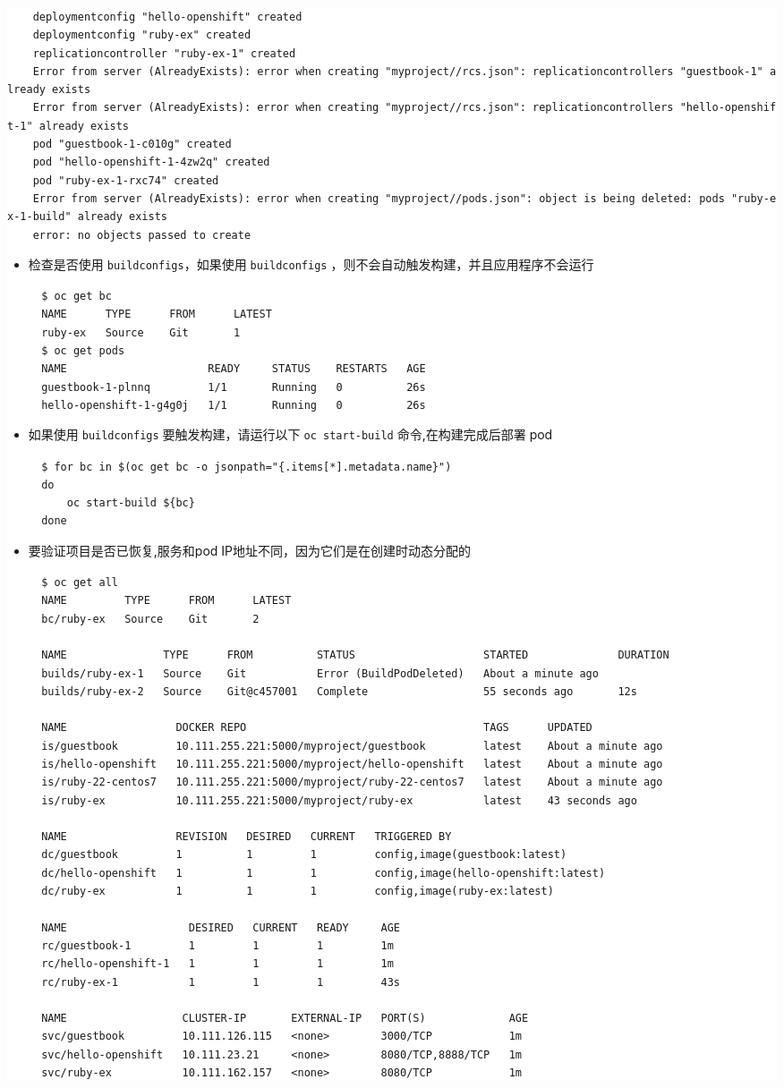 		deploymentconfig "hello-openshift" created
		deploymentconfig "ruby-ex" created
		replicationcontroller "ruby-ex-1" created
		Error from server (AlreadyExists): error when creating "myproject//rcs.json": replicationcontrollers "guestbook-1" already exists
		Error from server (AlreadyExists): error when creating "myproject//rcs.json": replicationcontrollers "hello-openshift-1" already exists
		pod "guestbook-1-c010g" created
		pod "hello-openshift-1-4zw2q" created
		pod "ruby-ex-1-rxc74" created
		Error from server (AlreadyExists): error when creating "myproject//pods.json": object is being deleted: pods "ruby-ex-1-build" already exists
		error: no objects passed to create
- 检查是否使用 `buildconfigs`，如果使用 `buildconfigs` ，则不会自动触发构建，并且应用程序不会运行

		$ oc get bc
		NAME      TYPE      FROM      LATEST
		ruby-ex   Source    Git       1
		$ oc get pods
		NAME                      READY     STATUS    RESTARTS   AGE
		guestbook-1-plnnq         1/1       Running   0          26s
		hello-openshift-1-g4g0j   1/1       Running   0          26s
- 如果使用 `buildconfigs` 要触发构建，请运行以下 `oc start-build` 命令,在构建完成后部署 pod

		$ for bc in $(oc get bc -o jsonpath="{.items[*].metadata.name}")
		do
		    oc start-build ${bc}
		done
- 要验证项目是否已恢复,服务和pod IP地址不同，因为它们是在创建时动态分配的

		$ oc get all
		NAME         TYPE      FROM      LATEST
		bc/ruby-ex   Source    Git       2
		
		NAME               TYPE      FROM          STATUS                    STARTED              DURATION
		builds/ruby-ex-1   Source    Git           Error (BuildPodDeleted)   About a minute ago
		builds/ruby-ex-2   Source    Git@c457001   Complete                  55 seconds ago       12s
		
		NAME                 DOCKER REPO                                     TAGS      UPDATED
		is/guestbook         10.111.255.221:5000/myproject/guestbook         latest    About a minute ago
		is/hello-openshift   10.111.255.221:5000/myproject/hello-openshift   latest    About a minute ago
		is/ruby-22-centos7   10.111.255.221:5000/myproject/ruby-22-centos7   latest    About a minute ago
		is/ruby-ex           10.111.255.221:5000/myproject/ruby-ex           latest    43 seconds ago
		
		NAME                 REVISION   DESIRED   CURRENT   TRIGGERED BY
		dc/guestbook         1          1         1         config,image(guestbook:latest)
		dc/hello-openshift   1          1         1         config,image(hello-openshift:latest)
		dc/ruby-ex           1          1         1         config,image(ruby-ex:latest)
		
		NAME                   DESIRED   CURRENT   READY     AGE
		rc/guestbook-1         1         1         1         1m
		rc/hello-openshift-1   1         1         1         1m
		rc/ruby-ex-1           1         1         1         43s
		
		NAME                  CLUSTER-IP       EXTERNAL-IP   PORT(S)             AGE
		svc/guestbook         10.111.126.115   <none>        3000/TCP            1m
		svc/hello-openshift   10.111.23.21     <none>        8080/TCP,8888/TCP   1m
		svc/ruby-ex           10.111.162.157   <none>        8080/TCP            1m
		